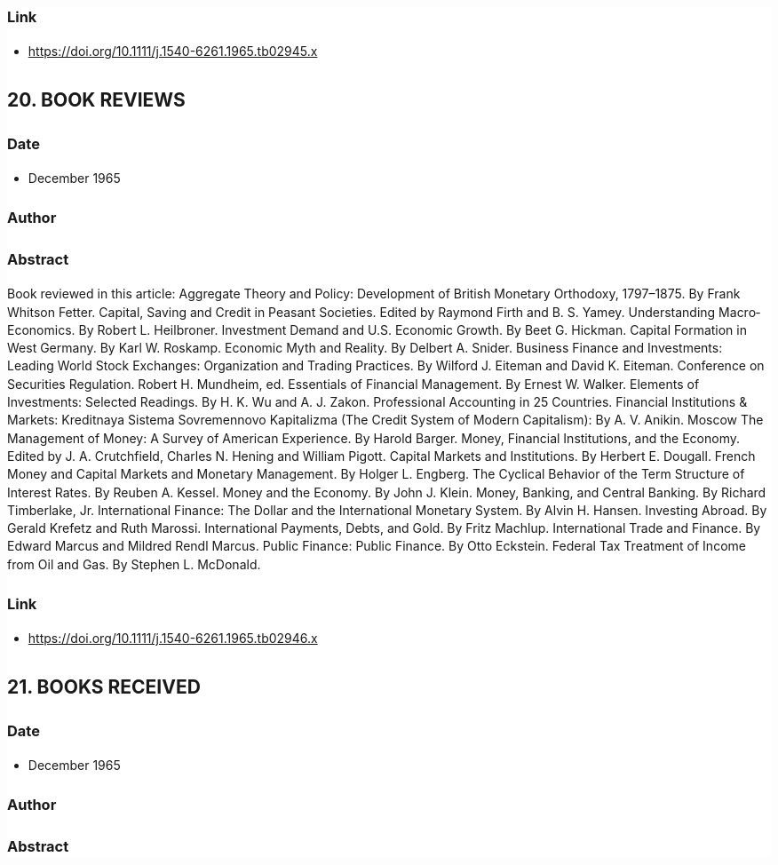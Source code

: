 ### Link
- https://doi.org/10.1111/j.1540-6261.1965.tb02945.x

## 20. BOOK REVIEWS
### Date
- December 1965
### Author
### Abstract
Book reviewed in this article:
Aggregate Theory and Policy: Development of British Monetary Orthodoxy, 1797–1875. By Frank Whitson Fetter.
Capital, Saving and Credit in Peasant Societies. Edited by Raymond Firth and B. S. Yamey.
Understanding Macro‐Economics. By Robert L. Heilbroner.
Investment Demand and U.S. Economic Growth. By Beet G. Hickman.
Capital Formation in West Germany. By Karl W. Roskamp.
Economic Myth and Reality. By Delbert A. Snider.
Business Finance and Investments: Leading World Stock Exchanges: Organization and Trading Practices. By Wilford J. Eiteman and David K. Eiteman.
Conference on Securities Regulation. Robert H. Mundheim, ed.
Essentials of Financial Management. By Ernest W. Walker.
Elements of Investments: Selected Readings. By H. K. Wu and A. J. Zakon.
Professional Accounting in 25 Countries.
Financial Institutions & Markets: Kreditnaya Sistema Sovremennovo Kapitalizma (The Credit System of Modern Capitalism): By A. V. Anikin. Moscow
The Management of Money: A Survey of American Experience. By Harold Barger.
Money, Financial Institutions, and the Economy. Edited by J. A. Crutchfield, Charles N. Hening and William Pigott.
Capital Markets and Institutions. By Herbert E. Dougall.
French Money and Capital Markets and Monetary Management. By Holger L. Engberg.
The Cyclical Behavior of the Term Structure of Interest Rates. By Reuben A. Kessel.
Money and the Economy. By John J. Klein.
Money, Banking, and Central Banking. By Richard Timberlake, Jr.
International Finance: The Dollar and the International Monetary System. By Alvin H. Hansen.
Investing Abroad. By Gerald Krefetz and Ruth Marossi.
International Payments, Debts, and Gold. By Fritz Machlup.
International Trade and Finance. By Edward Marcus and Mildred Rendl Marcus.
Public Finance: Public Finance. By Otto Eckstein.
Federal Tax Treatment of Income from Oil and Gas. By Stephen L. McDonald.
### Link
- https://doi.org/10.1111/j.1540-6261.1965.tb02946.x

## 21. BOOKS RECEIVED
### Date
- December 1965
### Author
### Abstract
